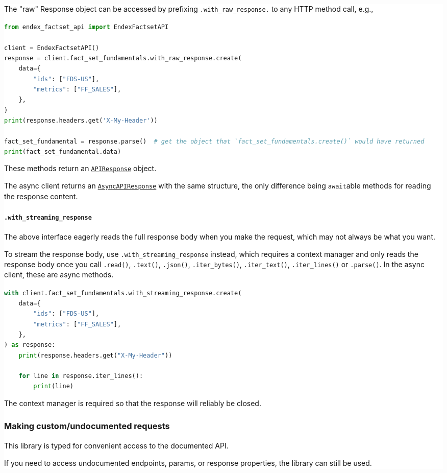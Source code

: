 The "raw" Response object can be accessed by prefixing `.with_raw_response.` to any HTTP method call, e.g.,

```py
from endex_factset_api import EndexFactsetAPI

client = EndexFactsetAPI()
response = client.fact_set_fundamentals.with_raw_response.create(
    data={
        "ids": ["FDS-US"],
        "metrics": ["FF_SALES"],
    },
)
print(response.headers.get('X-My-Header'))

fact_set_fundamental = response.parse()  # get the object that `fact_set_fundamentals.create()` would have returned
print(fact_set_fundamental.data)
```

These methods return an [`APIResponse`](https://github.com/EndexAI/endex-factset-api-python/tree/main/src/endex_factset_api/_response.py) object.

The async client returns an [`AsyncAPIResponse`](https://github.com/EndexAI/endex-factset-api-python/tree/main/src/endex_factset_api/_response.py) with the same structure, the only difference being `await`able methods for reading the response content.

#### `.with_streaming_response`

The above interface eagerly reads the full response body when you make the request, which may not always be what you want.

To stream the response body, use `.with_streaming_response` instead, which requires a context manager and only reads the response body once you call `.read()`, `.text()`, `.json()`, `.iter_bytes()`, `.iter_text()`, `.iter_lines()` or `.parse()`. In the async client, these are async methods.

```python
with client.fact_set_fundamentals.with_streaming_response.create(
    data={
        "ids": ["FDS-US"],
        "metrics": ["FF_SALES"],
    },
) as response:
    print(response.headers.get("X-My-Header"))

    for line in response.iter_lines():
        print(line)
```

The context manager is required so that the response will reliably be closed.

### Making custom/undocumented requests

This library is typed for convenient access to the documented API.

If you need to access undocumented endpoints, params, or response properties, the library can still be used.
